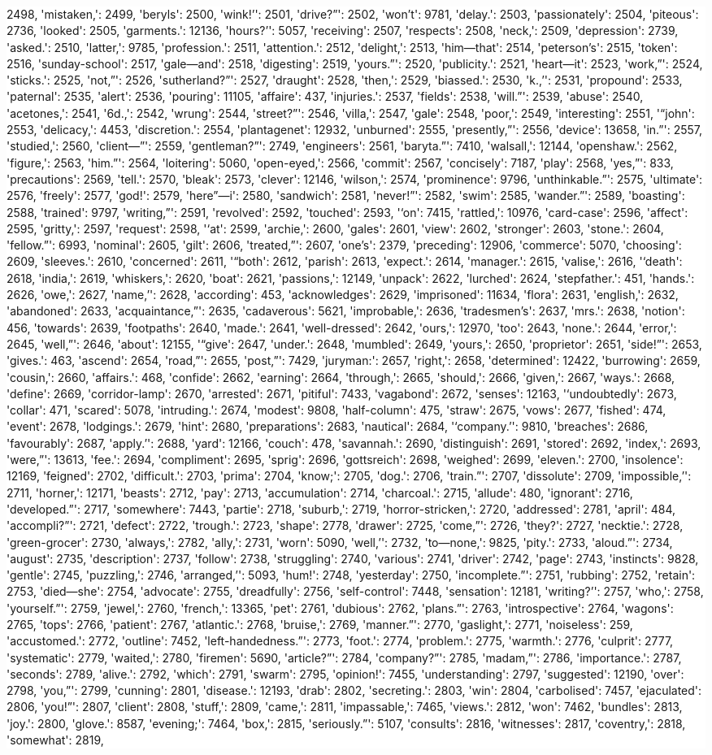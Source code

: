 2498, 'mistaken,': 2499, 'beryls': 2500, 'wink!’': 2501, 'drive?”': 2502, 'won’t': 9781, 'delay.': 2503, 'passionately': 2504, 'piteous': 2736, 'looked': 2505, 'garments.': 12136, 'hours?’': 5057, 'receiving': 2507, 'respects': 2508, 'neck,': 2509, 'depression': 2739, 'asked.': 2510, 'latter,': 9785, 'profession.': 2511, 'attention.': 2512, 'delight,': 2513, 'him—that': 2514, 'peterson’s': 2515, 'token': 2516, 'sunday-school': 2517, 'gale—and': 2518, 'digesting': 2519, 'yours.”': 2520, 'publicity.': 2521, 'heart—it': 2523, 'work,”': 2524, 'sticks.': 2525, 'not,”': 2526, 'sutherland?”': 2527, 'draught': 2528, 'then,': 2529, 'biassed.': 2530, 'k.,’': 2531, 'propound': 2533, 'paternal': 2535, 'alert': 2536, 'pouring': 11105, 'affaire': 437, 'injuries.': 2537, 'fields': 2538, 'will.”': 2539, 'abuse': 2540, 'acetones,': 2541, '6d.,': 2542, 'wrung': 2544, 'street?”': 2546, 'villa,': 2547, 'gale': 2548, 'poor,': 2549, 'interesting': 2551, '“john': 2553, 'delicacy,': 4453, 'discretion.': 2554, 'plantagenet': 12932, 'unburned': 2555, 'presently,”': 2556, 'device': 13658, 'in.”': 2557, 'studied,': 2560, 'client—”': 2559, 'gentleman?”': 2749, 'engineers': 2561, 'baryta.”': 7410, 'walsall,': 12144, 'openshaw.': 2562, 'figure,': 2563, 'him.”': 2564, 'loitering': 5060, 'open-eyed,': 2566, 'commit': 2567, 'concisely': 7187, 'play': 2568, 'yes,”': 833, 'precautions': 2569, 'tell.': 2570, 'bleak': 2573, 'clever': 12146, 'wilson,': 2574, 'prominence': 9796, 'unthinkable.”': 2575, 'ultimate': 2576, 'freely': 2577, 'god!': 2579, 'here”—i': 2580, 'sandwich': 2581, 'never!”': 2582, 'swim': 2585, 'wander.”': 2589, 'boasting': 2588, 'trained': 9797, 'writing,”': 2591, 'revolved': 2592, 'touched': 2593, '‘on': 7415, 'rattled,': 10976, 'card-case': 2596, 'affect': 2595, 'gritty,': 2597, 'request': 2598, '‘at': 2599, 'archie,': 2600, 'gales': 2601, 'view': 2602, 'stronger': 2603, 'stone.': 2604, 'fellow.”': 6993, 'nominal': 2605, 'gilt': 2606, 'treated,”': 2607, 'one’s': 2379, 'preceding': 12906, 'commerce': 5070, 'choosing': 2609, 'sleeves.': 2610, 'concerned': 2611, '“both': 2612, 'parish': 2613, 'expect.': 2614, 'manager.': 2615, 'valise,': 2616, '‘death': 2618, 'india,': 2619, 'whiskers,': 2620, 'boat': 2621, 'passions,': 12149, 'unpack': 2622, 'lurched': 2624, 'stepfather.': 451, 'hands.': 2626, 'owe,': 2627, 'name,’': 2628, 'according': 453, 'acknowledges': 2629, 'imprisoned': 11634, 'flora': 2631, 'english,': 2632, 'abandoned': 2633, 'acquaintance,”': 2635, 'cadaverous': 5621, 'improbable,': 2636, 'tradesmen’s': 2637, 'mrs.': 2638, 'notion': 456, 'towards': 2639, 'footpaths': 2640, 'made.': 2641, 'well-dressed': 2642, 'ours,': 12970, 'too': 2643, 'none.': 2644, 'error,': 2645, 'well,”': 2646, 'about': 12155, '“give': 2647, 'under.': 2648, 'mumbled': 2649, 'yours,': 2650, 'proprietor': 2651, 'side!”': 2653, 'gives.': 463, 'ascend': 2654, 'road,”': 2655, 'post,”': 7429, 'juryman:': 2657, 'right,': 2658, 'determined': 12422, 'burrowing': 2659, 'cousin,': 2660, 'affairs.': 468, 'confide': 2662, 'earning': 2664, 'through,': 2665, 'should,': 2666, 'given,': 2667, 'ways.': 2668, 'define': 2669, 'corridor-lamp': 2670, 'arrested': 2671, 'pitiful': 7433, 'vagabond': 2672, 'senses': 12163, '‘undoubtedly': 2673, 'collar': 471, 'scared': 5078, 'intruding.': 2674, 'modest': 9808, 'half-column': 475, 'straw': 2675, 'vows': 2677, 'fished': 474, 'event': 2678, 'lodgings.': 2679, 'hint': 2680, 'preparations': 2683, 'nautical': 2684, '‘company.’': 9810, 'breaches': 2686, 'favourably': 2687, 'apply.’': 2688, 'yard': 12166, 'couch': 478, 'savannah.': 2690, 'distinguish': 2691, 'stored': 2692, 'index,': 2693, 'were,”': 13613, 'fee.': 2694, 'compliment': 2695, 'sprig': 2696, 'gottsreich': 2698, 'weighed': 2699, 'eleven.': 2700, 'insolence': 12169, 'feigned': 2702, 'difficult.': 2703, 'prima': 2704, 'know;': 2705, 'dog.': 2706, 'train.”': 2707, 'dissolute': 2709, 'impossible,’': 2711, 'horner,': 12171, 'beasts': 2712, 'pay': 2713, 'accumulation': 2714, 'charcoal.': 2715, 'allude': 480, 'ignorant': 2716, 'developed.”': 2717, 'somewhere': 7443, 'partie': 2718, 'suburb,': 2719, 'horror-stricken,': 2720, 'addressed': 2781, 'april': 484, 'accompli?”': 2721, 'defect': 2722, 'trough.': 2723, 'shape': 2778, 'drawer': 2725, 'come,”': 2726, 'they?': 2727, 'necktie.': 2728, 'green-grocer': 2730, 'always,': 2782, 'ally,': 2731, 'worn': 5090, 'well,’': 2732, 'to—none,': 9825, 'pity.': 2733, 'aloud.”': 2734, 'august': 2735, 'description': 2737, 'follow': 2738, 'struggling': 2740, 'various': 2741, 'driver': 2742, 'page': 2743, 'instincts': 9828, 'gentle': 2745, 'puzzling,': 2746, 'arranged,’': 5093, 'hum!': 2748, 'yesterday': 2750, 'incomplete.”': 2751, 'rubbing': 2752, 'retain': 2753, 'died—she': 2754, 'advocate': 2755, 'dreadfully': 2756, 'self-control': 7448, 'sensation': 12181, 'writing?’': 2757, 'who,': 2758, 'yourself.”': 2759, 'jewel,': 2760, 'french,': 13365, 'pet': 2761, 'dubious': 2762, 'plans.”': 2763, 'introspective': 2764, 'wagons': 2765, 'tops': 2766, 'patient': 2767, 'atlantic.': 2768, 'bruise,': 2769, 'manner.”': 2770, 'gaslight,': 2771, 'noiseless': 259, 'accustomed.': 2772, 'outline': 7452, 'left-handedness.”': 2773, 'foot.': 2774, 'problem.': 2775, 'warmth.': 2776, 'culprit': 2777, 'systematic': 2779, 'waited,': 2780, 'firemen': 5690, 'article?”': 2784, 'company?”': 2785, 'madam,”': 2786, 'importance.': 2787, 'seconds': 2789, 'alive.': 2792, 'which': 2791, 'swarm': 2795, 'opinion!': 7455, 'understanding': 2797, 'suggested': 12190, 'over': 2798, 'you,”': 2799, 'cunning': 2801, 'disease.': 12193, 'drab': 2802, 'secreting.': 2803, 'win': 2804, 'carbolised': 7457, 'ejaculated': 2806, 'you!”': 2807, 'client': 2808, 'stuff,': 2809, 'came,': 2811, 'impassable,': 7465, 'views.': 2812, 'won': 7462, 'bundles': 2813, 'joy.': 2800, 'glove.': 8587, 'evening;': 7464, 'box,': 2815, 'seriously.”': 5107, 'consults': 2816, 'witnesses': 2817, 'coventry,': 2818, 'somewhat': 2819,